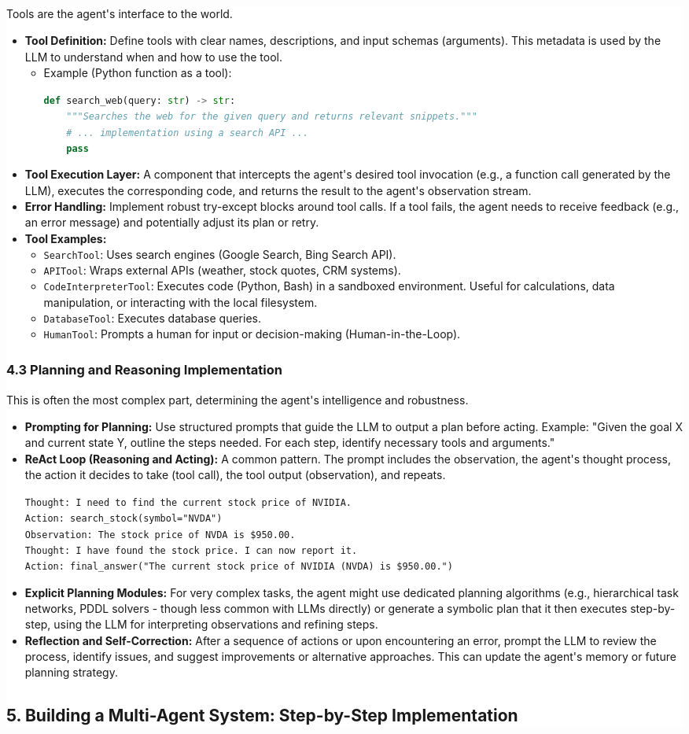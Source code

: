 Tools are the agent's interface to the world.

*   **Tool Definition:** Define tools with clear names, descriptions, and input schemas (arguments). This metadata is used by the LLM to understand when and how to use the tool.
    *   Example (Python function as a tool):
        ```python
        def search_web(query: str) -> str:
            """Searches the web for the given query and returns relevant snippets."""
            # ... implementation using a search API ...
            pass
        ```
*   **Tool Execution Layer:** A component that intercepts the agent's desired tool invocation (e.g., a function call generated by the LLM), executes the corresponding code, and returns the result to the agent's observation stream.
*   **Error Handling:** Implement robust try-except blocks around tool calls. If a tool fails, the agent needs to receive feedback (e.g., an error message) and potentially adjust its plan or retry.
*   **Tool Examples:**
    *   `SearchTool`: Uses search engines (Google Search, Bing Search API).
    *   `APITool`: Wraps external APIs (weather, stock quotes, CRM systems).
    *   `CodeInterpreterTool`: Executes code (Python, Bash) in a sandboxed environment. Useful for calculations, data manipulation, or interacting with the local filesystem.
    *   `DatabaseTool`: Executes database queries.
    *   `HumanTool`: Prompts a human for input or decision-making (Human-in-the-Loop).

### 4.3 Planning and Reasoning Implementation

This is often the most complex part, determining the agent's intelligence and robustness.

*   **Prompting for Planning:** Use structured prompts that guide the LLM to output a plan before acting. Example: "Given the goal X and current state Y, outline the steps needed. For each step, identify necessary tools and arguments."
*   **ReAct Loop (Reasoning and Acting):** A common pattern. The prompt includes the observation, the agent's thought process, the action it decides to take (tool call), the tool output (observation), and repeats.
    ```
    Thought: I need to find the current stock price of NVIDIA.
    Action: search_stock(symbol="NVDA")
    Observation: The stock price of NVDA is $950.00.
    Thought: I have found the stock price. I can now report it.
    Action: final_answer("The current stock price of NVIDIA (NVDA) is $950.00.")
    ```
*   **Explicit Planning Modules:** For very complex tasks, the agent might use dedicated planning algorithms (e.g., hierarchical task networks, PDDL solvers - though less common with LLMs directly) or generate a symbolic plan that it then executes step-by-step, using the LLM for interpreting observations and refining steps.
*   **Reflection and Self-Correction:** After a sequence of actions or upon encountering an error, prompt the LLM to review the process, identify issues, and suggest improvements or alternative approaches. This can update the agent's memory or future planning strategy.

## 5. Building a Multi-Agent System: Step-by-Step Implementation

